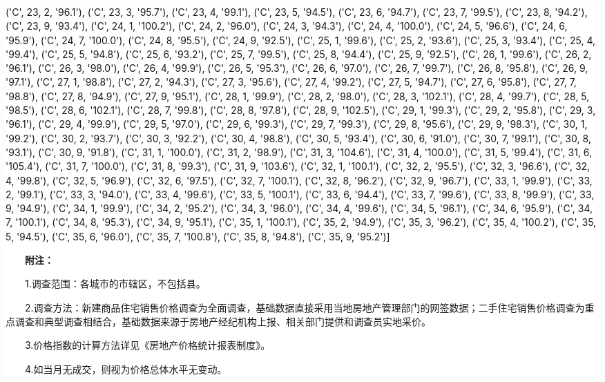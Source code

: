 ('C', 23, 2, '96.1'), ('C', 23, 3, '95.7'), ('C', 23, 4, '99.1'), ('C', 23, 5, '94.5'), ('C', 23, 6, '94.7'), ('C', 23, 7, '99.5'), ('C', 23, 8, '94.2'), ('C', 23, 9, '93.4'), ('C', 24, 1, '100.2'), ('C', 24, 2, '96.0'), ('C', 24, 3, '94.3'), ('C', 24, 4, '100.0'), ('C', 24, 5, '96.6'), ('C', 24, 6, '95.9'), ('C', 24, 7, '100.0'), ('C', 24, 8, '95.5'), ('C', 24, 9, '92.5'), ('C', 25, 1, '99.6'), ('C', 25, 2, '93.6'), ('C', 25, 3, '93.4'), ('C', 25, 4, '99.4'), ('C', 25, 5, '94.8'), ('C', 25, 6, '93.2'), ('C', 25, 7, '99.5'), ('C', 25, 8, '94.4'), ('C', 25, 9, '92.5'), ('C', 26, 1, '99.6'), ('C', 26, 2, '96.1'), ('C', 26, 3, '98.0'), ('C', 26, 4, '99.9'), ('C', 26, 5, '95.3'), ('C', 26, 6, '97.0'), ('C', 26, 7, '99.7'), ('C', 26, 8, '95.8'), ('C', 26, 9, '97.1'), ('C', 27, 1, '98.8'), ('C', 27, 2, '94.3'), ('C', 27, 3, '95.6'), ('C', 27, 4, '99.2'), ('C', 27, 5, '94.7'), ('C', 27, 6, '95.8'), ('C', 27, 7, '98.8'), ('C', 27, 8, '94.9'), ('C', 27, 9, '95.1'), ('C', 28, 1, '99.9'), ('C', 28, 2, '98.0'), ('C', 28, 3, '102.1'), ('C', 28, 4, '99.7'), ('C', 28, 5, '98.5'), ('C', 28, 6, '102.1'), ('C', 28, 7, '99.8'), ('C', 28, 8, '97.8'), ('C', 28, 9, '102.5'), ('C', 29, 1, '99.3'), ('C', 29, 2, '95.8'), ('C', 29, 3, '96.1'), ('C', 29, 4, '99.9'), ('C', 29, 5, '97.0'), ('C', 29, 6, '99.3'), ('C', 29, 7, '99.3'), ('C', 29, 8, '95.6'), ('C', 29, 9, '98.3'), ('C', 30, 1, '99.2'), ('C', 30, 2, '93.7'), ('C', 30, 3, '92.2'), ('C', 30, 4, '98.8'), ('C', 30, 5, '93.4'), ('C', 30, 6, '91.0'), ('C', 30, 7, '99.1'), ('C', 30, 8, '93.1'), ('C', 30, 9, '91.8'), ('C', 31, 1, '100.0'), ('C', 31, 2, '98.9'), ('C', 31, 3, '104.6'), ('C', 31, 4, '100.0'), ('C', 31, 5, '99.4'), ('C', 31, 6, '105.4'), ('C', 31, 7, '100.0'), ('C', 31, 8, '99.3'), ('C', 31, 9, '103.6'), ('C', 32, 1, '100.1'), ('C', 32, 2, '95.5'), ('C', 32, 3, '96.6'), ('C', 32, 4, '99.8'), ('C', 32, 5, '96.9'), ('C', 32, 6, '97.5'), ('C', 32, 7, '100.1'), ('C', 32, 8, '96.2'), ('C', 32, 9, '96.7'), ('C', 33, 1, '99.9'), ('C', 33, 2, '99.1'), ('C', 33, 3, '94.0'), ('C', 33, 4, '99.6'), ('C', 33, 5, '100.1'), ('C', 33, 6, '94.4'), ('C', 33, 7, '99.6'), ('C', 33, 8, '99.9'), ('C', 33, 9, '94.9'), ('C', 34, 1, '99.9'), ('C', 34, 2, '95.2'), ('C', 34, 3, '96.0'), ('C', 34, 4, '99.6'), ('C', 34, 5, '96.1'), ('C', 34, 6, '95.9'), ('C', 34, 7, '100.1'), ('C', 34, 8, '95.3'), ('C', 34, 9, '95.1'), ('C', 35, 1, '100.1'), ('C', 35, 2, '94.9'), ('C', 35, 3, '96.2'), ('C', 35, 4, '100.2'), ('C', 35, 5, '94.5'), ('C', 35, 6, '96.0'), ('C', 35, 7, '100.8'), ('C', 35, 8, '94.8'), ('C', 35, 9, '95.2')]

　　**附注：**

　　1.调查范围：各城市的市辖区，不包括县。

　　2.调查方法：新建商品住宅销售价格调查为全面调查，基础数据直接采用当地房地产管理部门的网签数据；二手住宅销售价格调查为重点调查和典型调查相结合，基础数据来源于房地产经纪机构上报、相关部门提供和调查员实地采价。

　　3.价格指数的计算方法详见《房地产价格统计报表制度》。

　　4.如当月无成交，则视为价格总体水平无变动。